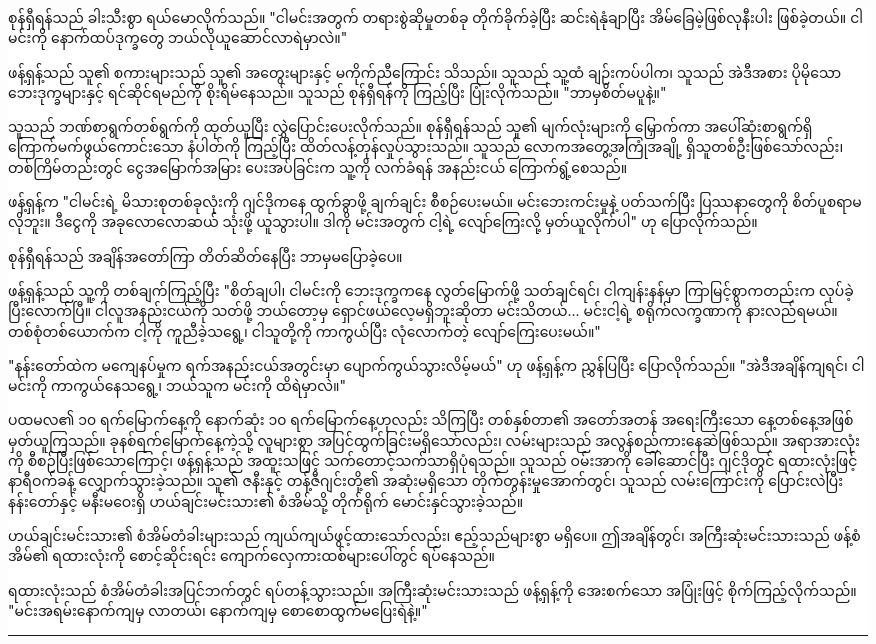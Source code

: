 စုန်ရှီရန်သည် ခါးသီးစွာ ရယ်မောလိုက်သည်။ "ငါမင်းအတွက် တရားစွဲဆိုမှုတစ်ခု တိုက်ခိုက်ခဲ့ပြီး ဆင်းရဲနုံချာပြီး အိမ်ခြေမဲ့ဖြစ်လုနီးပါး ဖြစ်ခဲ့တယ်။ ငါမင်းကို နောက်ထပ်ဒုက္ခတွေ ဘယ်လိုယူဆောင်လာရဲမှာလဲ။"

ဖန့်ရှန့်သည် သူ၏ စကားများသည် သူ၏ အတွေးများနှင့် မကိုက်ညီကြောင်း သိသည်။ သူသည် သူ့ထံ ချဉ်းကပ်ပါက၊ သူသည် အဲဒီအစား ပိုမိုသော ဘေးဒုက္ခများနှင့် ရင်ဆိုင်ရမည်ကို စိုးရိမ်နေသည်။ သူသည် စုန်ရှီရန်ကို ကြည့်ပြီး ပြုံးလိုက်သည်။ "ဘာမှစိတ်မပူနဲ့။"

သူသည် ဘဏ်စာရွက်တစ်ရွက်ကို ထုတ်ယူပြီး လွှဲပြောင်းပေးလိုက်သည်။ စုန်ရှီရန်သည် သူ၏ မျက်လုံးများကို မြှောက်ကာ အပေါ်ဆုံးစာရွက်ရှိ ကြောက်မက်ဖွယ်ကောင်းသော နံပါတ်ကို ကြည့်ပြီး ထိတ်လန့်တုန်လှုပ်သွားသည်။ သူသည် လောကအတွေ့အကြုံအချို့ ရှိသူတစ်ဦးဖြစ်သော်လည်း၊ တစ်ကြိမ်တည်းတွင် ငွေအမြောက်အမြား ပေးအပ်ခြင်းက သူ့ကို လက်ခံရန် အနည်းငယ် ကြောက်ရွံ့စေသည်။

ဖန့်ရှန့်က "ငါမင်းရဲ့ မိသားစုတစ်ခုလုံးကို ဂျင်ဒိုကနေ ထွက်ခွာဖို့ ချက်ချင်း စီစဉ်ပေးမယ်။ မင်းဘေးကင်းမှုနဲ့ ပတ်သက်ပြီး ပြဿနာတွေကို စိတ်ပူစရာမလိုဘူး။ ဒီငွေကို အခုလောလောဆယ် သုံးဖို့ ယူသွားပါ။ ဒါကို မင်းအတွက် ငါ့ရဲ့ လျော်ကြေးလို့ မှတ်ယူလိုက်ပါ" ဟု ပြောလိုက်သည်။

စုန်ရှီရန်သည် အချိန်အတော်ကြာ တိတ်ဆိတ်နေပြီး ဘာမှမပြောခဲ့ပေ။

ဖန့်ရှန့်သည် သူ့ကို တစ်ချက်ကြည့်ပြီး "စိတ်ချပါ၊ ငါမင်းကို ဘေးဒုက္ခကနေ လွတ်မြောက်ဖို့ သတ်ချင်ရင်၊ ငါကျန်းနန်မှာ ကြာမြင့်စွာကတည်းက လုပ်ခဲ့ပြီးလောက်ပြီ။ ငါလူအနည်းငယ်ကို သတ်ဖို့ ဘယ်တော့မှ ရှောင်ဖယ်လေ့မရှိဘူးဆိုတာ မင်းသိတယ်... မင်းငါ့ရဲ့ စရိုက်လက္ခဏာကို နားလည်ရမယ်။ တစ်စုံတစ်ယောက်က ငါ့ကို ကူညီခဲ့သရွေ့၊ ငါသူတို့ကို ကာကွယ်ပြီး လုံလောက်တဲ့ လျော်ကြေးပေးမယ်။"

"နန်းတော်ထဲက မကျေနပ်မှုက ရက်အနည်းငယ်အတွင်းမှာ ပျောက်ကွယ်သွားလိမ့်မယ်" ဟု ဖန့်ရှန့်က ညွှန်ပြပြီး ပြောလိုက်သည်။ "အဲဒီအချိန်ကျရင်၊ ငါမင်းကို ကာကွယ်နေသရွေ့၊ ဘယ်သူက မင်းကို ထိရဲမှာလဲ။"

ပထမလ၏ ၁၀ ရက်မြောက်နေ့ကို နောက်ဆုံး ၁၀ ရက်မြောက်နေ့ဟုလည်း သိကြပြီး တစ်နှစ်တာ၏ အတော်အတန် အရေးကြီးသော နေ့တစ်နေ့အဖြစ် မှတ်ယူကြသည်။ ခုနစ်ရက်မြောက်နေ့ကဲ့သို့ လူများစွာ အပြင်ထွက်ခြင်းမရှိသော်လည်း၊ လမ်းများသည် အလွန်စည်ကားနေဆဲဖြစ်သည်။ အရာအားလုံးကို စီစဉ်ပြီးဖြစ်သောကြောင့်၊ ဖန့်ရှန့်သည် အထူးသဖြင့် သက်တောင့်သက်သာရှိပုံရသည်။ သူသည် ဝမ်းအာကို ခေါ်ဆောင်ပြီး ဂျင်ဒိုတွင် ရထားလုံးဖြင့် နာရီဝက်ခန့် လျှောက်သွားခဲ့သည်။ သူ၏ ဇနီးနှင့် တန့်ဇီဂျင်းတို့၏ အဆုံးမရှိသော တိုက်တွန်းမှုအောက်တွင်၊ သူသည် လမ်းကြောင်းကို ပြောင်းလဲပြီး နန်းတော်နှင့် မနီးမဝေးရှိ ဟယ်ချင်းမင်းသား၏ စံအိမ်သို့ တိုက်ရိုက် မောင်းနှင်သွားခဲ့သည်။

ဟယ်ချင်းမင်းသား၏ စံအိမ်တံခါးများသည် ကျယ်ကျယ်ဖွင့်ထားသော်လည်း၊ ဧည့်သည်များစွာ မရှိပေ။ ဤအချိန်တွင်၊ အကြီးဆုံးမင်းသားသည် ဖန့်စံအိမ်၏ ရထားလုံးကို စောင့်ဆိုင်းရင်း ကျောက်လှေကားထစ်များပေါ်တွင် ရပ်နေသည်။

ရထားလုံးသည် စံအိမ်တံခါးအပြင်ဘက်တွင် ရပ်တန့်သွားသည်။ အကြီးဆုံးမင်းသားသည် ဖန့်ရှန့်ကို အေးစက်သော အပြုံးဖြင့် စိုက်ကြည့်လိုက်သည်။ "မင်းအရမ်းနောက်ကျမှ လာတယ်၊ နောက်ကျမှ စောစောထွက်မပြေးရဲနဲ့။"

---
